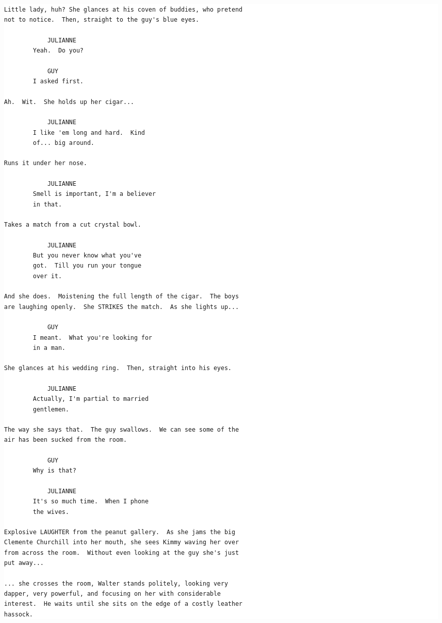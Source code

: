	Little lady, huh? She glances at his coven of buddies, who pretend
	not to notice.  Then, straight to the guy's blue eyes.

				JULIANNE
		    Yeah.  Do you?

				GUY
		    I asked first.

	Ah.  Wit.  She holds up her cigar...

				JULIANNE
		    I like 'em long and hard.  Kind
		    of... big around.

	Runs it under her nose.

				JULIANNE
		    Smell is important, I'm a believer
		    in that.

	Takes a match from a cut crystal bowl.

				JULIANNE
		    But you never know what you've
		    got.  Till you run your tongue
		    over it.

	And she does.  Moistening the full length of the cigar.  The boys
	are laughing openly.  She STRIKES the match.  As she lights up...

				GUY
		    I meant.  What you're looking for
		    in a man.

	She glances at his wedding ring.  Then, straight into his eyes.

				JULIANNE
		    Actually, I'm partial to married
		    gentlemen.

	The way she says that.  The guy swallows.  We can see some of the
	air has been sucked from the room.

				GUY
		    Why is that?

				JULIANNE
		    It's so much time.  When I phone
		    the wives.

	Explosive LAUGHTER from the peanut gallery.  As she jams the big
	Clemente Churchill into her mouth, she sees Kimmy waving her over
	from across the room.  Without even looking at the guy she's just
	put away...

	... she crosses the room, Walter stands politely, looking very
	dapper, very powerful, and focusing on her with considerable
	interest.  He waits until she sits on the edge of a costly leather
	hassock.
